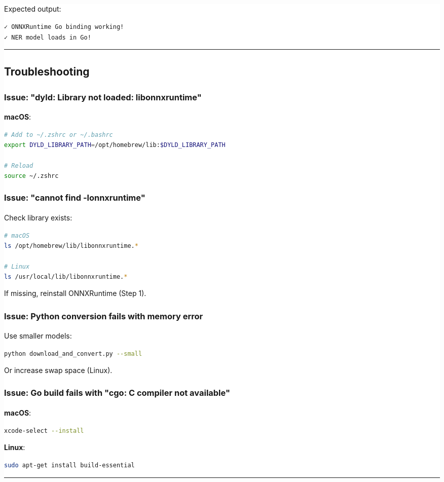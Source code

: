 Expected output:
```
✓ ONNXRuntime Go binding working!
✓ NER model loads in Go!
```

---

## Troubleshooting

### Issue: "dyld: Library not loaded: libonnxruntime"

**macOS**:
```bash
# Add to ~/.zshrc or ~/.bashrc
export DYLD_LIBRARY_PATH=/opt/homebrew/lib:$DYLD_LIBRARY_PATH

# Reload
source ~/.zshrc
```

### Issue: "cannot find -lonnxruntime"

Check library exists:
```bash
# macOS
ls /opt/homebrew/lib/libonnxruntime.*

# Linux
ls /usr/local/lib/libonnxruntime.*
```

If missing, reinstall ONNXRuntime (Step 1).

### Issue: Python conversion fails with memory error

Use smaller models:
```bash
python download_and_convert.py --small
```

Or increase swap space (Linux).

### Issue: Go build fails with "cgo: C compiler not available"

**macOS**:
```bash
xcode-select --install
```

**Linux**:
```bash
sudo apt-get install build-essential
```

---